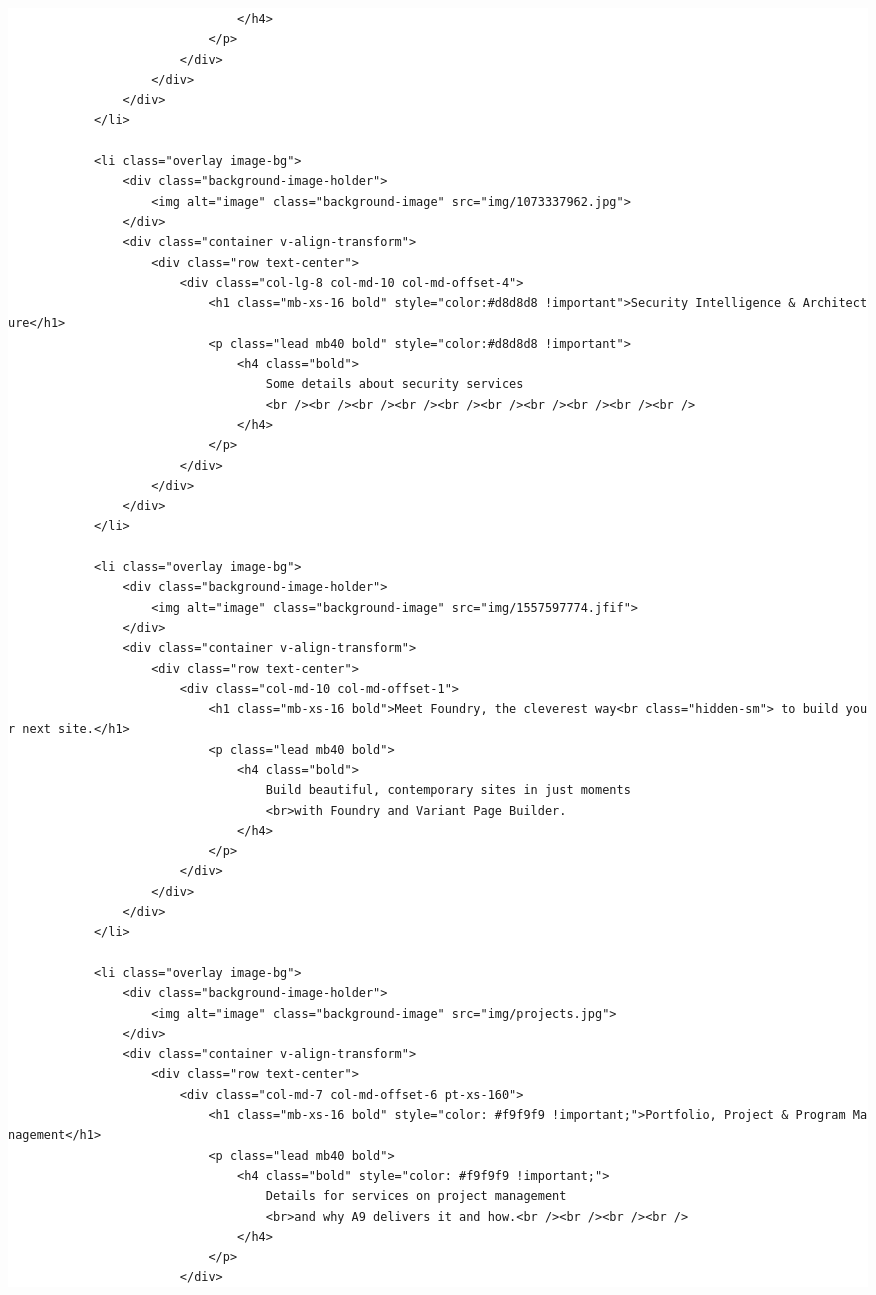 									</h4>
								</p>
							</div>
						</div>
					</div>
				</li>

				<li class="overlay image-bg">
					<div class="background-image-holder">
						<img alt="image" class="background-image" src="img/1073337962.jpg">
					</div>
					<div class="container v-align-transform">
						<div class="row text-center">
							<div class="col-lg-8 col-md-10 col-md-offset-4">
								<h1 class="mb-xs-16 bold" style="color:#d8d8d8 !important">Security Intelligence & Architecture</h1>
								<p class="lead mb40 bold" style="color:#d8d8d8 !important">
									<h4 class="bold">
										Some details about security services
										<br /><br /><br /><br /><br /><br /><br /><br /><br /><br />
									</h4>
								</p>
							</div>
						</div>
					</div>
				</li>

				<li class="overlay image-bg">
					<div class="background-image-holder">
						<img alt="image" class="background-image" src="img/1557597774.jfif">
					</div>
					<div class="container v-align-transform">
						<div class="row text-center">
							<div class="col-md-10 col-md-offset-1">
								<h1 class="mb-xs-16 bold">Meet Foundry, the cleverest way<br class="hidden-sm"> to build your next site.</h1>
								<p class="lead mb40 bold">
									<h4 class="bold">
										Build beautiful, contemporary sites in just moments
										<br>with Foundry and Variant Page Builder.
									</h4>
								</p>
							</div>
						</div>
					</div>
				</li>

				<li class="overlay image-bg">
					<div class="background-image-holder">
						<img alt="image" class="background-image" src="img/projects.jpg">
					</div>
					<div class="container v-align-transform">
						<div class="row text-center">
							<div class="col-md-7 col-md-offset-6 pt-xs-160">
								<h1 class="mb-xs-16 bold" style="color: #f9f9f9 !important;">Portfolio, Project & Program Management</h1>
								<p class="lead mb40 bold">
									<h4 class="bold" style="color: #f9f9f9 !important;">
										Details for services on project management
										<br>and why A9 delivers it and how.<br /><br /><br /><br />
									</h4>
								</p>
							</div>
